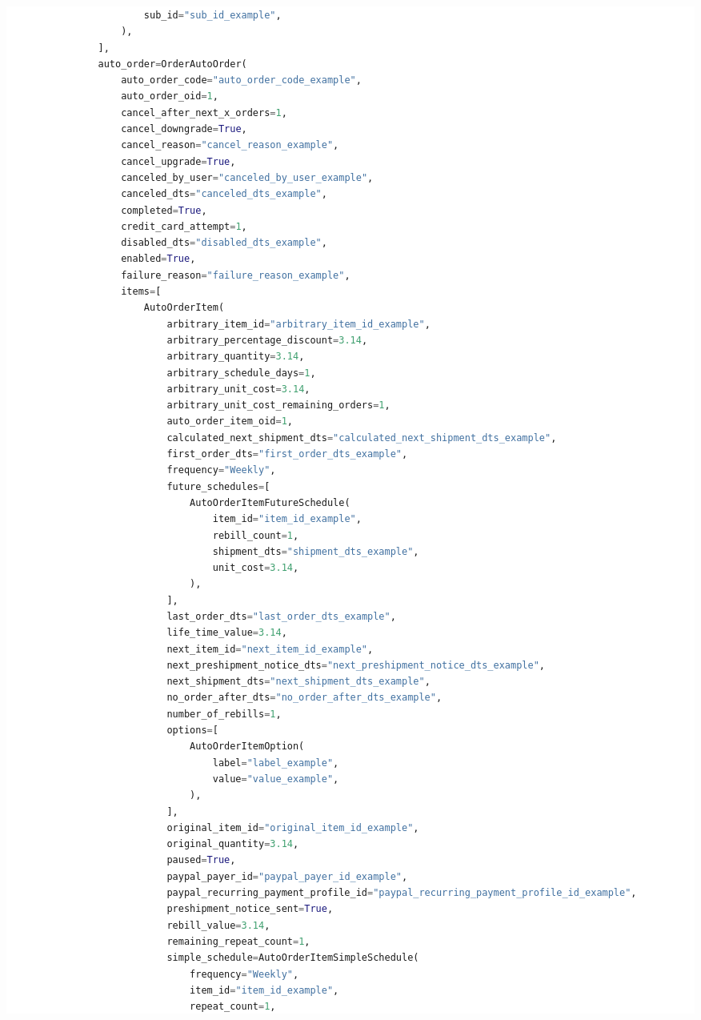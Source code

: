 ```python
                        sub_id="sub_id_example",
                    ),
                ],
                auto_order=OrderAutoOrder(
                    auto_order_code="auto_order_code_example",
                    auto_order_oid=1,
                    cancel_after_next_x_orders=1,
                    cancel_downgrade=True,
                    cancel_reason="cancel_reason_example",
                    cancel_upgrade=True,
                    canceled_by_user="canceled_by_user_example",
                    canceled_dts="canceled_dts_example",
                    completed=True,
                    credit_card_attempt=1,
                    disabled_dts="disabled_dts_example",
                    enabled=True,
                    failure_reason="failure_reason_example",
                    items=[
                        AutoOrderItem(
                            arbitrary_item_id="arbitrary_item_id_example",
                            arbitrary_percentage_discount=3.14,
                            arbitrary_quantity=3.14,
                            arbitrary_schedule_days=1,
                            arbitrary_unit_cost=3.14,
                            arbitrary_unit_cost_remaining_orders=1,
                            auto_order_item_oid=1,
                            calculated_next_shipment_dts="calculated_next_shipment_dts_example",
                            first_order_dts="first_order_dts_example",
                            frequency="Weekly",
                            future_schedules=[
                                AutoOrderItemFutureSchedule(
                                    item_id="item_id_example",
                                    rebill_count=1,
                                    shipment_dts="shipment_dts_example",
                                    unit_cost=3.14,
                                ),
                            ],
                            last_order_dts="last_order_dts_example",
                            life_time_value=3.14,
                            next_item_id="next_item_id_example",
                            next_preshipment_notice_dts="next_preshipment_notice_dts_example",
                            next_shipment_dts="next_shipment_dts_example",
                            no_order_after_dts="no_order_after_dts_example",
                            number_of_rebills=1,
                            options=[
                                AutoOrderItemOption(
                                    label="label_example",
                                    value="value_example",
                                ),
                            ],
                            original_item_id="original_item_id_example",
                            original_quantity=3.14,
                            paused=True,
                            paypal_payer_id="paypal_payer_id_example",
                            paypal_recurring_payment_profile_id="paypal_recurring_payment_profile_id_example",
                            preshipment_notice_sent=True,
                            rebill_value=3.14,
                            remaining_repeat_count=1,
                            simple_schedule=AutoOrderItemSimpleSchedule(
                                frequency="Weekly",
                                item_id="item_id_example",
                                repeat_count=1,
```